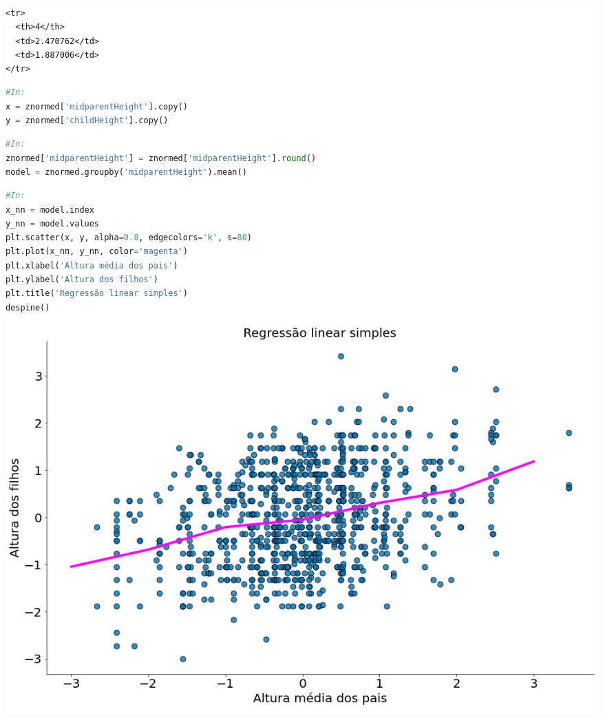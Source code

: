     <tr>
      <th>4</th>
      <td>2.470762</td>
      <td>1.887006</td>
    </tr>
  </tbody>
</table>
</div>




```python
#In: 
x = znormed['midparentHeight'].copy()
y = znormed['childHeight'].copy()
```


```python
#In: 
znormed['midparentHeight'] = znormed['midparentHeight'].round()
model = znormed.groupby('midparentHeight').mean()
```


```python
#In: 
x_nn = model.index
y_nn = model.values
plt.scatter(x, y, alpha=0.8, edgecolors='k', s=80)
plt.plot(x_nn, y_nn, color='magenta')
plt.xlabel('Altura média dos pais')
plt.ylabel('Altura dos filhos')
plt.title('Regressão linear simples')
despine()
```


    
![png](15-linear_files/15-linear_21_0.png)
    